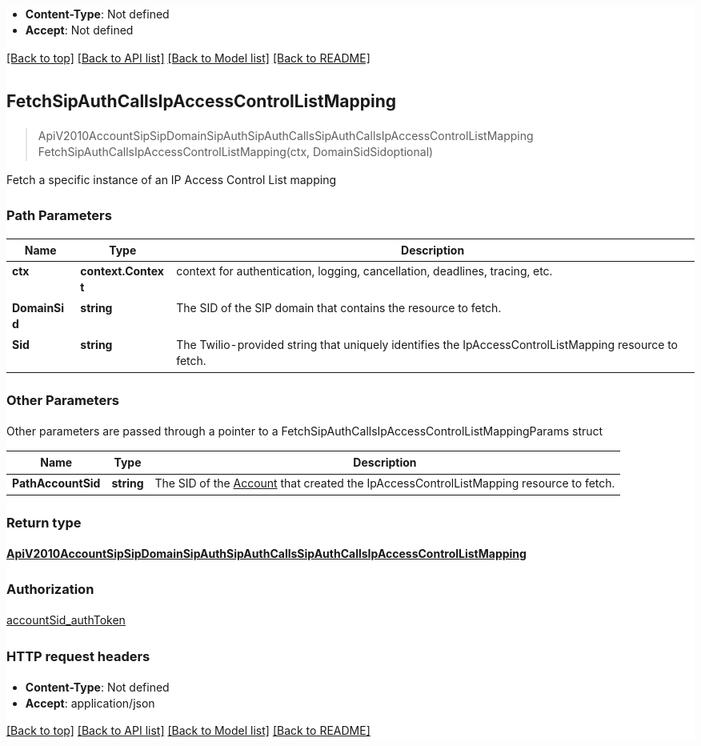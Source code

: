 - **Content-Type**: Not defined
- **Accept**: Not defined

[[Back to top]](#) [[Back to API list]](../README.md#documentation-for-api-endpoints)
[[Back to Model list]](../README.md#documentation-for-models)
[[Back to README]](../README.md)


## FetchSipAuthCallsIpAccessControlListMapping

> ApiV2010AccountSipSipDomainSipAuthSipAuthCallsSipAuthCallsIpAccessControlListMapping FetchSipAuthCallsIpAccessControlListMapping(ctx, DomainSidSidoptional)



Fetch a specific instance of an IP Access Control List mapping

### Path Parameters


Name | Type | Description
------------- | ------------- | -------------
**ctx** | **context.Context** | context for authentication, logging, cancellation, deadlines, tracing, etc.
**DomainSid** | **string** | The SID of the SIP domain that contains the resource to fetch.
**Sid** | **string** | The Twilio-provided string that uniquely identifies the IpAccessControlListMapping resource to fetch.

### Other Parameters

Other parameters are passed through a pointer to a FetchSipAuthCallsIpAccessControlListMappingParams struct


Name | Type | Description
------------- | ------------- | -------------
**PathAccountSid** | **string** | The SID of the [Account](https://www.twilio.com/docs/iam/api/account) that created the IpAccessControlListMapping resource to fetch.

### Return type

[**ApiV2010AccountSipSipDomainSipAuthSipAuthCallsSipAuthCallsIpAccessControlListMapping**](ApiV2010AccountSipSipDomainSipAuthSipAuthCallsSipAuthCallsIpAccessControlListMapping.md)

### Authorization

[accountSid_authToken](../README.md#accountSid_authToken)

### HTTP request headers

- **Content-Type**: Not defined
- **Accept**: application/json

[[Back to top]](#) [[Back to API list]](../README.md#documentation-for-api-endpoints)
[[Back to Model list]](../README.md#documentation-for-models)
[[Back to README]](../README.md)
